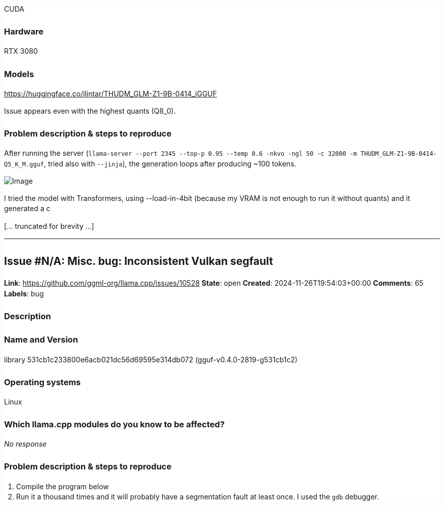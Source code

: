 CUDA

### Hardware

RTX 3080

### Models

https://huggingface.co/ilintar/THUDM_GLM-Z1-9B-0414_iGGUF

Issue appears even with the highest quants (Q8_0).

### Problem description & steps to reproduce

After running the server (`llama-server --port 2345 --top-p 0.95 --temp 0.6 -nkvo -ngl 50 -c 32000 -m THUDM_GLM-Z1-9B-0414-Q5_K_M.gguf`, tried also with `--jinja`), the generation loops after producing ~100 tokens. 

![Image](https://github.com/user-attachments/assets/a0bc90fa-6baa-452a-8788-1615d98ec96c)

I tried the model with Transformers, using --load-in-4bit (because my VRAM is not enough to run it without quants) and it generated a c

[... truncated for brevity ...]

---

## Issue #N/A: Misc. bug: Inconsistent Vulkan segfault

**Link**: https://github.com/ggml-org/llama.cpp/issues/10528
**State**: open
**Created**: 2024-11-26T19:54:03+00:00
**Comments**: 65
**Labels**: bug

### Description

### Name and Version

library 531cb1c233800e6acb021dc56d69595e314db072 (gguf-v0.4.0-2819-g531cb1c2)

### Operating systems

Linux

### Which llama.cpp modules do you know to be affected?

_No response_

### Problem description & steps to reproduce

1. Compile the program below
2. Run it a thousand times and it will probably have a segmentation fault at least once. I used the `gdb` debugger.
